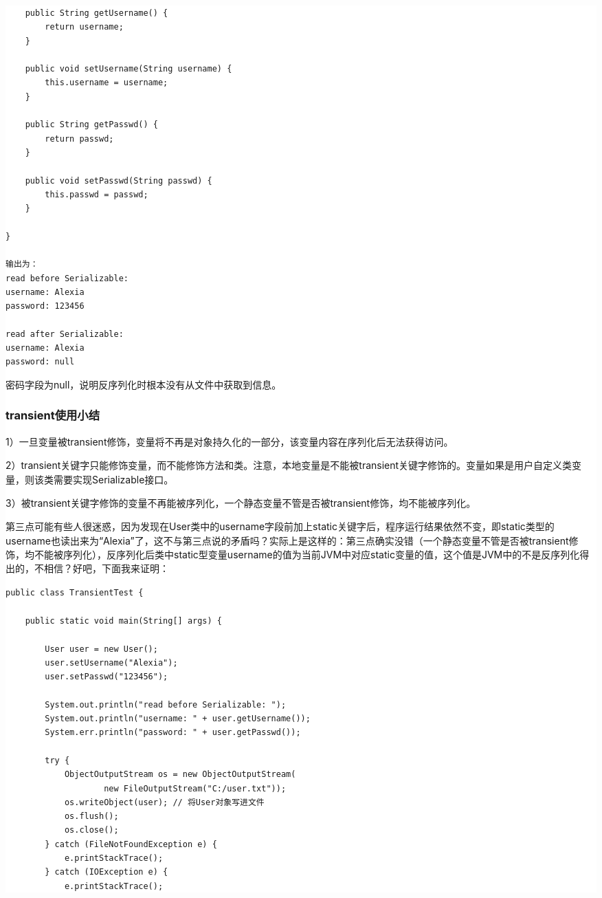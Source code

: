 ```
    public String getUsername() {
        return username;
    }
 
    public void setUsername(String username) {
        this.username = username;
    }
 
    public String getPasswd() {
        return passwd;
    }
 
    public void setPasswd(String passwd) {
        this.passwd = passwd;
    }
 
}

输出为：
read before Serializable: 
username: Alexia
password: 123456
 
read after Serializable: 
username: Alexia
password: null

```
密码字段为null，说明反序列化时根本没有从文件中获取到信息。


### transient使用小结

1）一旦变量被transient修饰，变量将不再是对象持久化的一部分，该变量内容在序列化后无法获得访问。

2）transient关键字只能修饰变量，而不能修饰方法和类。注意，本地变量是不能被transient关键字修饰的。变量如果是用户自定义类变量，则该类需要实现Serializable接口。

3）被transient关键字修饰的变量不再能被序列化，一个静态变量不管是否被transient修饰，均不能被序列化。

第三点可能有些人很迷惑，因为发现在User类中的username字段前加上static关键字后，程序运行结果依然不变，即static类型的username也读出来为“Alexia”了，这不与第三点说的矛盾吗？实际上是这样的：第三点确实没错（一个静态变量不管是否被transient修饰，均不能被序列化），反序列化后类中static型变量username的值为当前JVM中对应static变量的值，这个值是JVM中的不是反序列化得出的，不相信？好吧，下面我来证明：

```
public class TransientTest {
 
    public static void main(String[] args) {
 
        User user = new User();
        user.setUsername("Alexia");
        user.setPasswd("123456");
 
        System.out.println("read before Serializable: ");
        System.out.println("username: " + user.getUsername());
        System.err.println("password: " + user.getPasswd());
 
        try {
            ObjectOutputStream os = new ObjectOutputStream(
                    new FileOutputStream("C:/user.txt"));
            os.writeObject(user); // 将User对象写进文件
            os.flush();
            os.close();
        } catch (FileNotFoundException e) {
            e.printStackTrace();
        } catch (IOException e) {
            e.printStackTrace();
```